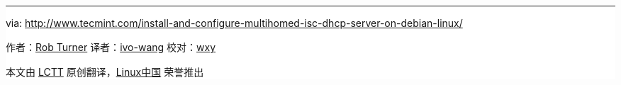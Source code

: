 --------------------------------------------------------------------------------

via: http://www.tecmint.com/install-and-configure-multihomed-isc-dhcp-server-on-debian-linux/

作者：[Rob Turner][a]
译者：[ivo-wang](https://github.com/ivo-wang)
校对：[wxy](https://github.com/wxy)

本文由 [LCTT](https://github.com/LCTT/TranslateProject) 原创翻译，[Linux中国](http://linux.cn/) 荣誉推出

[a]:http://www.tecmint.com/author/robturner/
[1]:http://www.tecmint.com/10-lsof-command-examples-in-linux/
[2]:http://www.tecmint.com/ifconfig-command-examples/
